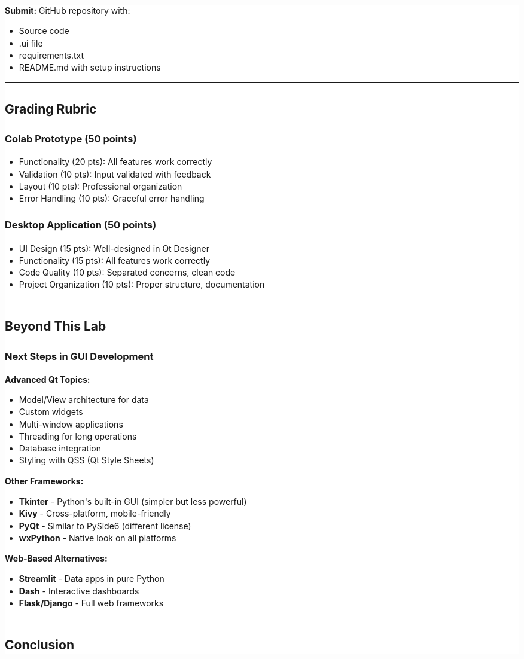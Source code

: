 **Submit:** GitHub repository with:
- Source code
- .ui file
- requirements.txt
- README.md with setup instructions

---

## Grading Rubric

### Colab Prototype (50 points)
- Functionality (20 pts): All features work correctly
- Validation (10 pts): Input validated with feedback
- Layout (10 pts): Professional organization
- Error Handling (10 pts): Graceful error handling

### Desktop Application (50 points)
- UI Design (15 pts): Well-designed in Qt Designer
- Functionality (15 pts): All features work correctly
- Code Quality (10 pts): Separated concerns, clean code
- Project Organization (10 pts): Proper structure, documentation

---

## Beyond This Lab

### Next Steps in GUI Development

**Advanced Qt Topics:**
- Model/View architecture for data
- Custom widgets
- Multi-window applications
- Threading for long operations
- Database integration
- Styling with QSS (Qt Style Sheets)

**Other Frameworks:**
- **Tkinter** - Python's built-in GUI (simpler but less powerful)
- **Kivy** - Cross-platform, mobile-friendly
- **PyQt** - Similar to PySide6 (different license)
- **wxPython** - Native look on all platforms

**Web-Based Alternatives:**
- **Streamlit** - Data apps in pure Python
- **Dash** - Interactive dashboards
- **Flask/Django** - Full web frameworks

---

## Conclusion
